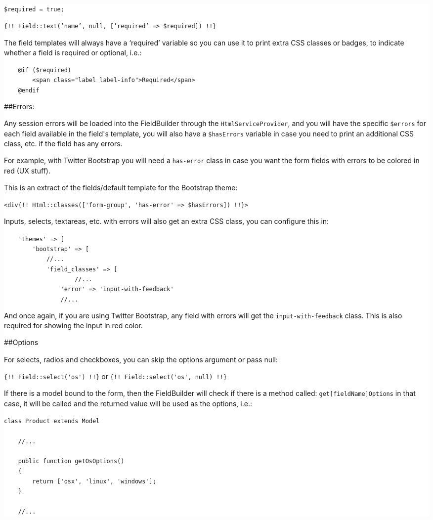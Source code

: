 `$required = true;`

`{!! Field::text(’name’, null, [’required’ => $required]) !!}`

The field templates will always have a ‘required’ variable so you can use it to print extra CSS classes or badges, to indicate whether a field is required or optional, i.e.:

```
    @if ($required)
        <span class="label label-info">Required</span>
    @endif
```

##Errors:

Any session errors will be loaded into the FieldBuilder through the `HtmlServiceProvider`, and you will have the specific `$errors` for each field available in the field's template, you will also have a `$hasErrors` variable in case you need to print an additional CSS class, etc. if the field has any errors.

For example, with Twitter Bootstrap you will need a `has-error` class in case you want the form fields with errors to be colored in red (UX stuff). 

This is an extract of the fields/default template for the Bootstrap theme:

`<div{!! Html::classes(['form-group', 'has-error' => $hasErrors]) !!}>`

Inputs, selects, textareas, etc. with errors will also get an extra CSS class, you can configure this in: 


```
    'themes' => [
        'bootstrap' => [
            //...
            'field_classes' => [
            		//...
                'error' => 'input-with-feedback'
                //...
```

And once again, if you are using Twitter Bootstrap, any field with errors will get the `input-with-feedback` class. This is also required for showing the input in red color.

##Options

For selects, radios and checkboxes, you can skip the options argument or pass null:

`{!! Field::select('os') !!}` or `{!! Field::select('os', null) !!}`

If there is a model bound to the form, then the FieldBuilder will check if there is a method called: `get[fieldName]Options` in that case, it will be called and the returned value will be used as the options, i.e.:

```
class Product extends Model 

    //...
    
    public function getOsOptions()
    {
        return ['osx', 'linux', 'windows'];
    }
    
    //...
```

